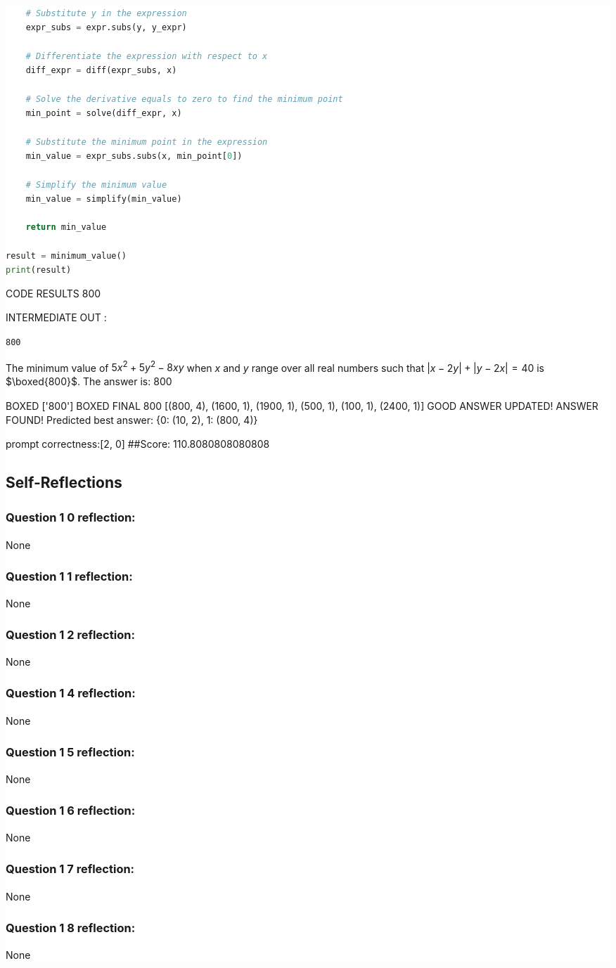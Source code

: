 ```python
    # Substitute y in the expression
    expr_subs = expr.subs(y, y_expr)

    # Differentiate the expression with respect to x
    diff_expr = diff(expr_subs, x)

    # Solve the derivative equals to zero to find the minimum point
    min_point = solve(diff_expr, x)

    # Substitute the minimum point in the expression
    min_value = expr_subs.subs(x, min_point[0])

    # Simplify the minimum value
    min_value = simplify(min_value)

    return min_value

result = minimum_value()
print(result)
```

CODE RESULTS 800

INTERMEDIATE OUT :
```output
800
```
The minimum value of $5x^2+5y^2-8xy$ when $x$ and $y$ range over all real numbers such that $|x-2y| + |y-2x| = 40$ is $\boxed{800}$.
The answer is: $800$

BOXED ['800']
BOXED FINAL 800
[(800, 4), (1600, 1), (1900, 1), (500, 1), (100, 1), (2400, 1)]
GOOD ANSWER UPDATED!
ANSWER FOUND!
Predicted best answer: {0: (10, 2), 1: (800, 4)}

prompt correctness:[2, 0]
##Score: 110.8080808080808

## Self-Reflections

### Question 1 0 reflection:
None
### Question 1 1 reflection:
None
### Question 1 2 reflection:
None
### Question 1 4 reflection:
None
### Question 1 5 reflection:
None
### Question 1 6 reflection:
None
### Question 1 7 reflection:
None
### Question 1 8 reflection:
None